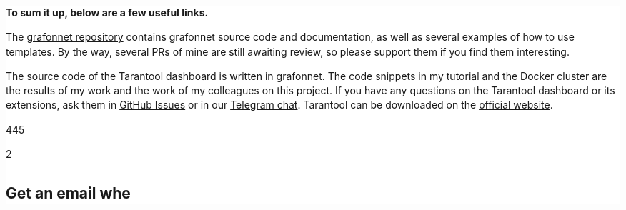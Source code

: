 **To sum it up, below are a few useful links.**  
  
The [grafonnet repository](https://github.com/grafana/grafonnet-lib) contains grafonnet source code and documentation, as well as several examples of how to use templates. By the way, several PRs of mine are still awaiting review, so please support them if you find them interesting.  
  
The [source code of the Tarantool dashboard](https://github.com/tarantool/grafana-dashboard) is written in grafonnet. The code snippets in my tutorial and the Docker cluster are the results of my work and the work of my colleagues on this project. If you have any questions on the Tarantool dashboard or its extensions, ask them in [GitHub Issues](https://github.com/tarantool/grafana-dashboard/issues) or in our [Telegram chat](http://t.me/tarantool?utm_source=medium&utm_medium=referral&utm_campaign=2021). Tarantool can be downloaded on the [official website](http://www.tarantool.io/en/download/os-installation/docker-hub/?utm_source=medium&utm_medium=referral&utm_campaign=2021).

445

2

## Get an email whe